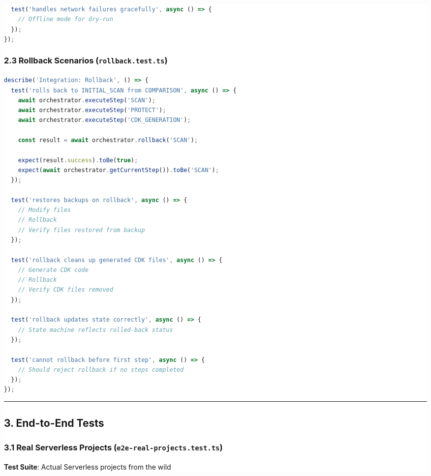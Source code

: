 ```typescript
  test('handles network failures gracefully', async () => {
    // Offline mode for dry-run
  });
});
```

### 2.3 Rollback Scenarios (`rollback.test.ts`)

```typescript
describe('Integration: Rollback', () => {
  test('rolls back to INITIAL_SCAN from COMPARISON', async () => {
    await orchestrator.executeStep('SCAN');
    await orchestrator.executeStep('PROTECT');
    await orchestrator.executeStep('CDK_GENERATION');

    const result = await orchestrator.rollback('SCAN');

    expect(result.success).toBe(true);
    expect(await orchestrator.getCurrentStep()).toBe('SCAN');
  });

  test('restores backups on rollback', async () => {
    // Modify files
    // Rollback
    // Verify files restored from backup
  });

  test('rollback cleans up generated CDK files', async () => {
    // Generate CDK code
    // Rollback
    // Verify CDK files removed
  });

  test('rollback updates state correctly', async () => {
    // State machine reflects rolled-back status
  });

  test('cannot rollback before first step', async () => {
    // Should reject rollback if no steps completed
  });
});
```

---

## 3. End-to-End Tests

### 3.1 Real Serverless Projects (`e2e-real-projects.test.ts`)

**Test Suite**: Actual Serverless projects from the wild
